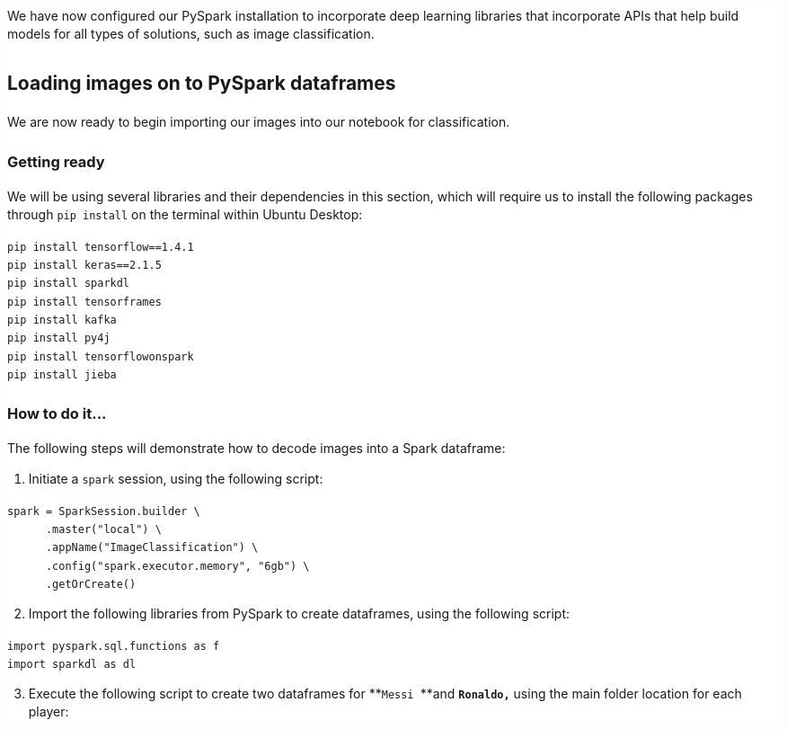 
We have now configured our PySpark installation to incorporate deep
learning libraries that incorporate APIs that help build models for
all types of solutions, such as image classification.


Loading images on to PySpark dataframes
---------------------------------------------------------

We are now ready to begin importing our
images into our notebook for classification.


### Getting ready

We will be using several libraries and their dependencies in this
section, which will require us to install the following packages through
`pip install` on the terminal within Ubuntu Desktop:

```
pip install tensorflow==1.4.1
pip install keras==2.1.5
pip install sparkdl
pip install tensorframes
pip install kafka
pip install py4j
pip install tensorflowonspark
pip install jieba
```


### How to do it\...

The following steps will demonstrate how to decode images into a Spark
dataframe:

1.  Initiate a `spark` session, using the following script:

```
spark = SparkSession.builder \
      .master("local") \
      .appName("ImageClassification") \
      .config("spark.executor.memory", "6gb") \
      .getOrCreate()
```


2.  Import the following libraries from PySpark to create dataframes,
    using the following script:

```
import pyspark.sql.functions as f
import sparkdl as dl
```


3.  Execute the following script to create two dataframes
    for **`Messi `**and **`Ronaldo,`** using the main folder location
    for each player:
